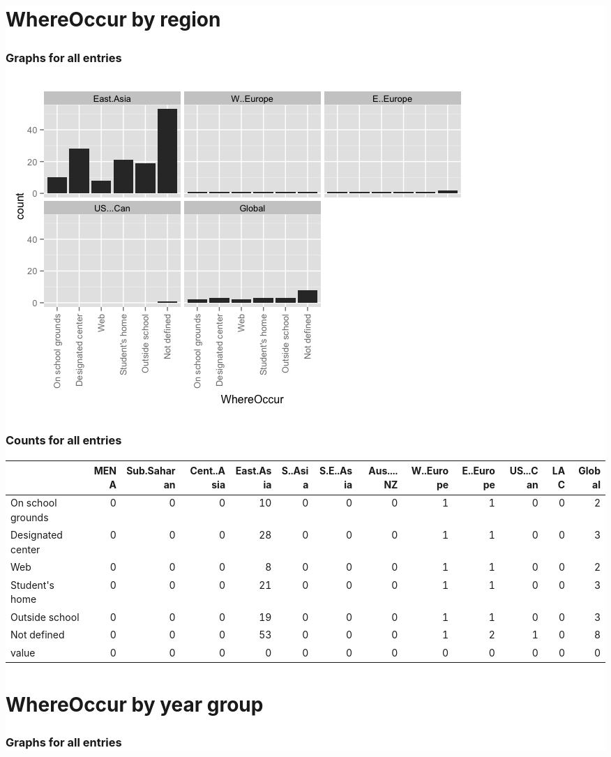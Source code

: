 # WhereOccur by region
### Graphs for all entries
![plot of chunk unnamed-chunk-68](./Relationships_-_All_Chinese_files/figure-html/unnamed-chunk-68.png) 

### Counts for all entries

|                  | MENA| Sub.Saharan| Cent..Asia| East.Asia| S..Asia| S.E..Asia| Aus....NZ| W..Europe| E..Europe| US...Can| LAC| Global|
|:-----------------|----:|-----------:|----------:|---------:|-------:|---------:|---------:|---------:|---------:|--------:|---:|------:|
|On school grounds |    0|           0|          0|        10|       0|         0|         0|         1|         1|        0|   0|      2|
|Designated center |    0|           0|          0|        28|       0|         0|         0|         1|         1|        0|   0|      3|
|Web               |    0|           0|          0|         8|       0|         0|         0|         1|         1|        0|   0|      2|
|Student's home    |    0|           0|          0|        21|       0|         0|         0|         1|         1|        0|   0|      3|
|Outside school    |    0|           0|          0|        19|       0|         0|         0|         1|         1|        0|   0|      3|
|Not defined       |    0|           0|          0|        53|       0|         0|         0|         1|         2|        1|   0|      8|
|value             |    0|           0|          0|         0|       0|         0|         0|         0|         0|        0|   0|      0|

# WhereOccur by year group
### Graphs for all entries